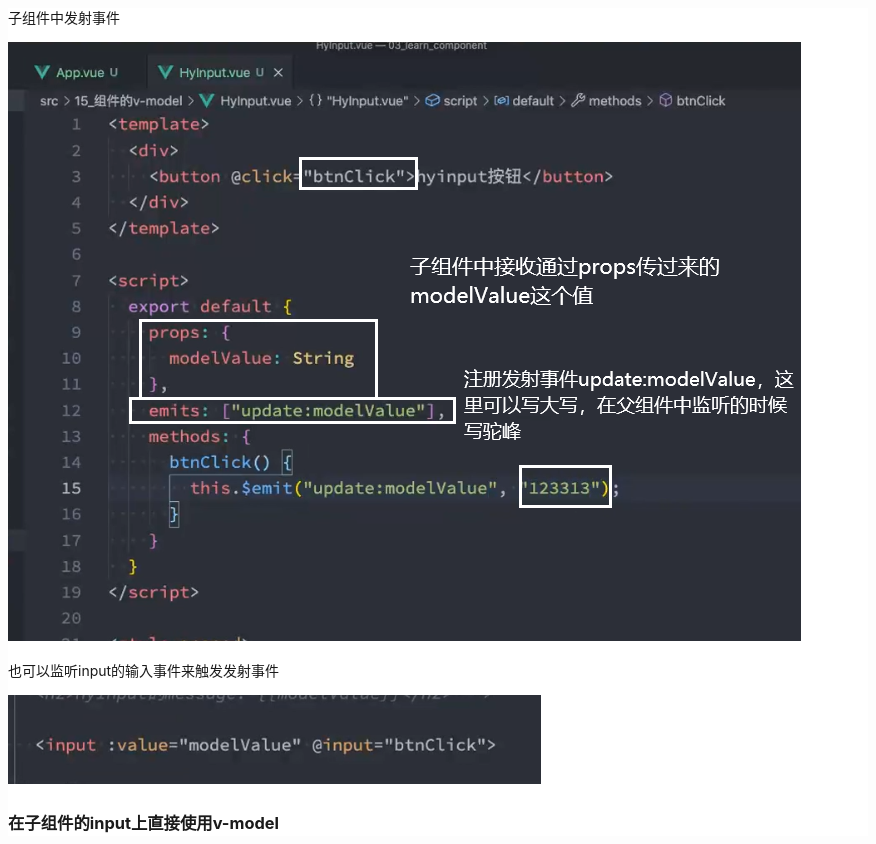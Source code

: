 子组件中发射事件

![image-20220207192510632](Vue3.assets/image-20220207192510632.png)

也可以监听input的输入事件来触发发射事件

![image-20220207192557776](Vue3.assets/image-20220207192557776.png)

### 在子组件的input上直接使用v-model
